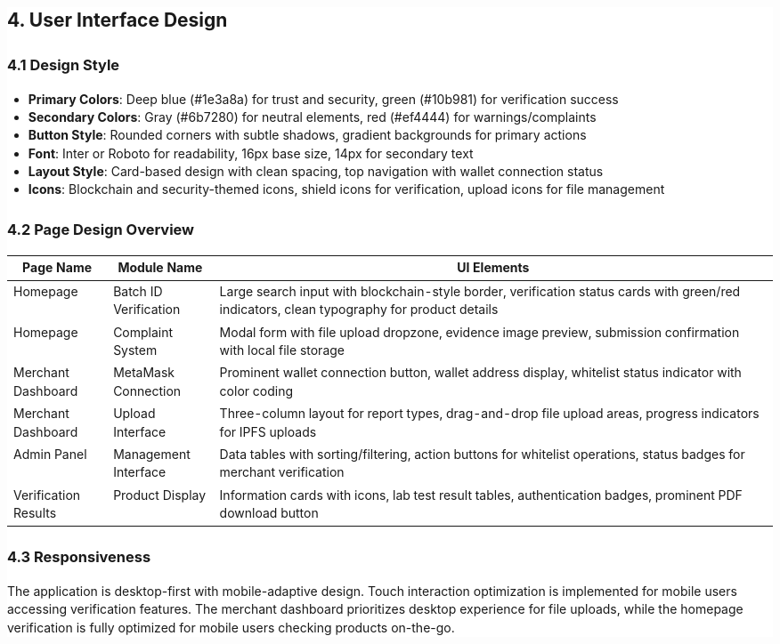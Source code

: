 ```mermaid
```

## 4. User Interface Design

### 4.1 Design Style

- **Primary Colors**: Deep blue (#1e3a8a) for trust and security, green (#10b981) for verification success
- **Secondary Colors**: Gray (#6b7280) for neutral elements, red (#ef4444) for warnings/complaints
- **Button Style**: Rounded corners with subtle shadows, gradient backgrounds for primary actions
- **Font**: Inter or Roboto for readability, 16px base size, 14px for secondary text
- **Layout Style**: Card-based design with clean spacing, top navigation with wallet connection status
- **Icons**: Blockchain and security-themed icons, shield icons for verification, upload icons for file management

### 4.2 Page Design Overview

| Page Name | Module Name | UI Elements |
|-----------|-------------|-------------|
| Homepage | Batch ID Verification | Large search input with blockchain-style border, verification status cards with green/red indicators, clean typography for product details |
| Homepage | Complaint System | Modal form with file upload dropzone, evidence image preview, submission confirmation with local file storage |
| Merchant Dashboard | MetaMask Connection | Prominent wallet connection button, wallet address display, whitelist status indicator with color coding |
| Merchant Dashboard | Upload Interface | Three-column layout for report types, drag-and-drop file upload areas, progress indicators for IPFS uploads |
| Admin Panel | Management Interface | Data tables with sorting/filtering, action buttons for whitelist operations, status badges for merchant verification |
| Verification Results | Product Display | Information cards with icons, lab test result tables, authentication badges, prominent PDF download button |

### 4.3 Responsiveness

The application is desktop-first with mobile-adaptive design. Touch interaction optimization is implemented for mobile users accessing verification features. The merchant dashboard prioritizes desktop experience for file uploads, while the homepage verification is fully optimized for mobile users checking products on-the-go.